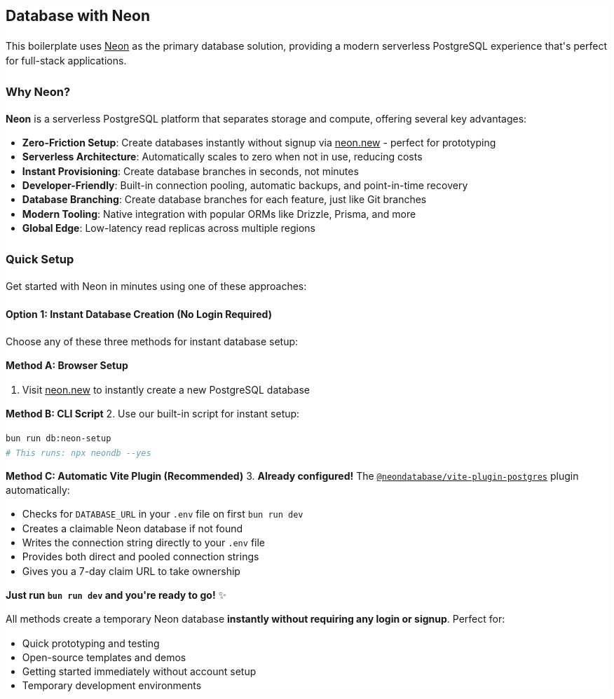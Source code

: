 
## Database with Neon

This boilerplate uses [Neon](https://neon.com/) as the primary database solution, providing a modern serverless PostgreSQL experience that's perfect for full-stack applications.

### Why Neon?

**Neon** is a serverless PostgreSQL platform that separates storage and compute, offering several key advantages:

- **Zero-Friction Setup**: Create databases instantly without signup via [neon.new](https://neon.new/) - perfect for prototyping
- **Serverless Architecture**: Automatically scales to zero when not in use, reducing costs
- **Instant Provisioning**: Create database branches in seconds, not minutes
- **Developer-Friendly**: Built-in connection pooling, automatic backups, and point-in-time recovery
- **Database Branching**: Create database branches for each feature, just like Git branches
- **Modern Tooling**: Native integration with popular ORMs like Drizzle, Prisma, and more
- **Global Edge**: Low-latency read replicas across multiple regions

### Quick Setup

Get started with Neon in minutes using one of these approaches:

#### Option 1: Instant Database Creation (No Login Required)

Choose any of these three methods for instant database setup:

**Method A: Browser Setup**

1. Visit [neon.new](https://neon.new/) to instantly create a new PostgreSQL database

**Method B: CLI Script** 2. Use our built-in script for instant setup:

```bash
bun run db:neon-setup
# This runs: npx neondb --yes
```

**Method C: Automatic Vite Plugin (Recommended)** 3. **Already configured!** The [`@neondatabase/vite-plugin-postgres`](https://www.npmjs.com/package/@neondatabase/vite-plugin-postgres) plugin automatically:

- Checks for `DATABASE_URL` in your `.env` file on first `bun run dev`
- Creates a claimable Neon database if not found
- Writes the connection string directly to your `.env` file
- Provides both direct and pooled connection strings
- Gives you a 7-day claim URL to take ownership

**Just run `bun run dev` and you're ready to go!** ✨

All methods create a temporary Neon database **instantly without requiring any login or signup**. Perfect for:

- Quick prototyping and testing
- Open-source templates and demos
- Getting started immediately without account setup
- Temporary development environments
